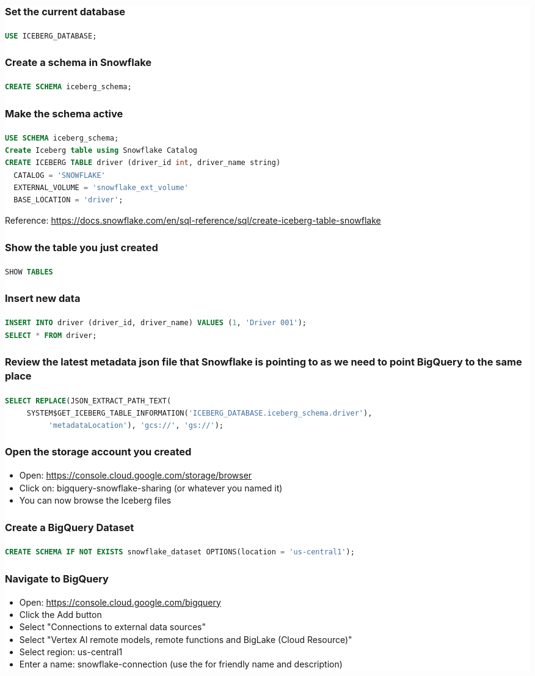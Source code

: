 ### Set the current database
```sql
USE ICEBERG_DATABASE;
```

### Create a schema in Snowflake
```sql
CREATE SCHEMA iceberg_schema;
```

### Make the schema active
```sql
USE SCHEMA iceberg_schema;
Create Iceberg table using Snowflake Catalog
CREATE ICEBERG TABLE driver (driver_id int, driver_name string)
  CATALOG = 'SNOWFLAKE'
  EXTERNAL_VOLUME = 'snowflake_ext_volume'
  BASE_LOCATION = 'driver';
```
Reference: https://docs.snowflake.com/en/sql-reference/sql/create-iceberg-table-snowflake

### Show the table you just created
```sql
SHOW TABLES
```

### Insert new data
```sql
INSERT INTO driver (driver_id, driver_name) VALUES (1, 'Driver 001');
SELECT * FROM driver;
```

### Review the latest metadata json file that Snowflake is pointing to as we need to point BigQuery to the same place
```sql
SELECT REPLACE(JSON_EXTRACT_PATH_TEXT(
     SYSTEM$GET_ICEBERG_TABLE_INFORMATION('ICEBERG_DATABASE.iceberg_schema.driver'),
          'metadataLocation'), 'gcs://', 'gs://');
```

### Open the storage account you created
- Open: https://console.cloud.google.com/storage/browser
- Click on: bigquery-snowflake-sharing (or whatever you named it)
- You can now browse the Iceberg files

### Create a BigQuery Dataset
```sql
CREATE SCHEMA IF NOT EXISTS snowflake_dataset OPTIONS(location = 'us-central1');
```

### Navigate to BigQuery
- Open: https://console.cloud.google.com/bigquery
- Click the Add button
- Select "Connections to external data sources"
- Select "Vertex AI remote models, remote functions and BigLake (Cloud Resource)"
- Select region: us-central1
- Enter a name: snowflake-connection (use the for friendly name and description)
